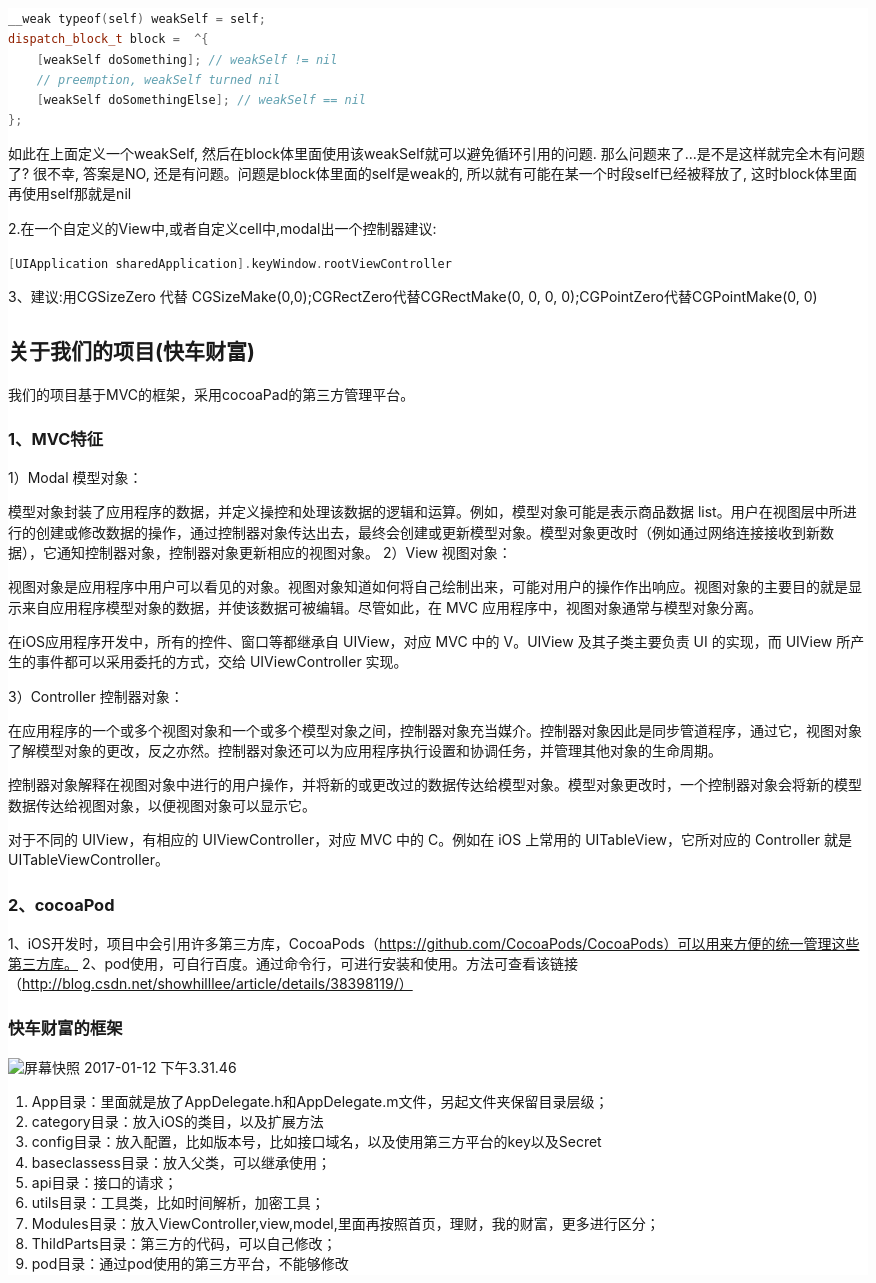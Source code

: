 ```cpp
__weak typeof(self) weakSelf = self;
dispatch_block_t block =  ^{
    [weakSelf doSomething]; // weakSelf != nil
    // preemption, weakSelf turned nil
    [weakSelf doSomethingElse]; // weakSelf == nil
};
```

如此在上面定义一个weakSelf, 然后在block体里面使用该weakSelf就可以避免循环引用的问题. 那么问题来了...是不是这样就完全木有问题了? 很不幸, 答案是NO, 还是有问题。问题是block体里面的self是weak的, 所以就有可能在某一个时段self已经被释放了, 这时block体里面再使用self那就是nil


2.在一个自定义的View中,或者自定义cell中,modal出一个控制器建议:

```cpp
[UIApplication sharedApplication].keyWindow.rootViewController
```
3、建议:用CGSizeZero 代替 CGSizeMake(0,0);CGRectZero代替CGRectMake(0, 0, 0, 0);CGPointZero代替CGPointMake(0, 0)


## 关于我们的项目(快车财富)
我们的项目基于MVC的框架，采用cocoaPad的第三方管理平台。
### 1、MVC特征
1）Modal 模型对象：

模型对象封装了应用程序的数据，并定义操控和处理该数据的逻辑和运算。例如，模型对象可能是表示商品数据 list。用户在视图层中所进行的创建或修改数据的操作，通过控制器对象传达出去，最终会创建或更新模型对象。模型对象更改时（例如通过网络连接接收到新数据），它通知控制器对象，控制器对象更新相应的视图对象。
2）View 视图对象：

视图对象是应用程序中用户可以看见的对象。视图对象知道如何将自己绘制出来，可能对用户的操作作出响应。视图对象的主要目的就是显示来自应用程序模型对象的数据，并使该数据可被编辑。尽管如此，在 MVC 应用程序中，视图对象通常与模型对象分离。

在iOS应用程序开发中，所有的控件、窗口等都继承自 UIView，对应 MVC 中的 V。UIView 及其子类主要负责 UI 的实现，而 UIView 所产生的事件都可以采用委托的方式，交给 UIViewController 实现。

3）Controller 控制器对象：

在应用程序的一个或多个视图对象和一个或多个模型对象之间，控制器对象充当媒介。控制器对象因此是同步管道程序，通过它，视图对象了解模型对象的更改，反之亦然。控制器对象还可以为应用程序执行设置和协调任务，并管理其他对象的生命周期。

控制器对象解释在视图对象中进行的用户操作，并将新的或更改过的数据传达给模型对象。模型对象更改时，一个控制器对象会将新的模型数据传达给视图对象，以便视图对象可以显示它。

对于不同的 UIView，有相应的 UIViewController，对应 MVC 中的 C。例如在 iOS 上常用的 UITableView，它所对应的 Controller 就是UITableViewController。

### 2、cocoaPod
1、iOS开发时，项目中会引用许多第三方库，CocoaPods（https://github.com/CocoaPods/CocoaPods）可以用来方便的统一管理这些第三方库。
2、pod使用，可自行百度。通过命令行，可进行安装和使用。方法可查看该链接
（http://blog.csdn.net/showhilllee/article/details/38398119/）
### 快车财富的框架
![屏幕快照 2017-01-12 下午3.31.46](media/14837809856167/%E5%B1%8F%E5%B9%95%E5%BF%AB%E7%85%A7%202017-01-12%20%E4%B8%8B%E5%8D%883.31.46.png)
1) App目录：里面就是放了AppDelegate.h和AppDelegate.m文件，另起文件夹保留目录层级；
2) category目录：放入iOS的类目，以及扩展方法
3) config目录：放入配置，比如版本号，比如接口域名，以及使用第三方平台的key以及Secret
4) baseclassess目录：放入父类，可以继承使用；
5) api目录：接口的请求；
6) utils目录：工具类，比如时间解析，加密工具；
7) Modules目录：放入ViewController,view,model,里面再按照首页，理财，我的财富，更多进行区分；
8) ThildParts目录：第三方的代码，可以自己修改；
9) pod目录：通过pod使用的第三方平台，不能够修改
